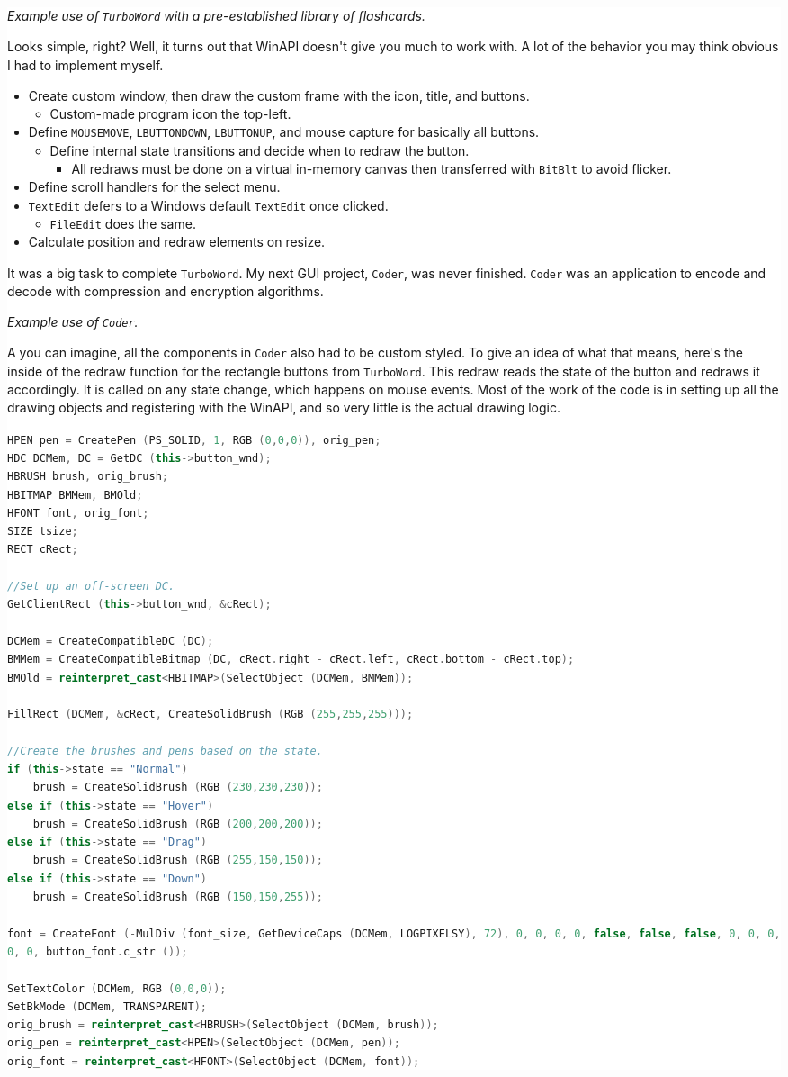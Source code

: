 <video src="emilia.md-assets/turboword.webm" autoplay loop muted></video>
*Example use of `TurboWord` with a pre-established library of flashcards.*

Looks simple, right? Well, it turns out that WinAPI doesn't give you much to work with. A lot of the behavior you may think obvious I had to implement myself.

* Create custom window, then draw the custom frame with the icon, title, and buttons.
  * Custom-made program icon the top-left.
* Define `MOUSEMOVE`, `LBUTTONDOWN`, `LBUTTONUP`, and mouse capture for basically all buttons.
  * Define internal state transitions and decide when to redraw the button.
    * All redraws must be done on a virtual in-memory canvas then transferred with `BitBlt` to avoid flicker.
* Define scroll handlers for the select menu.
* `TextEdit` defers to a Windows default `TextEdit` once clicked.
  * `FileEdit` does the same.
* Calculate position and redraw elements on resize.

It was a big task to complete `TurboWord`. My next GUI project, `Coder`, was never finished. `Coder` was an application to encode and decode with compression and encryption algorithms.

<video src="emilia.md-assets/coder.webm" autoplay loop muted></video>
*Example use of `Coder`.*

A you can imagine, all the components in `Coder` also had to be custom styled. To give an idea of what that means, here's the inside of the redraw function for the rectangle buttons from `TurboWord`. This redraw reads the state of the button and redraws it accordingly. It is called on any state change, which happens on mouse events. Most of the work of the code is in setting up all the drawing objects and registering with the WinAPI, and so very little is the actual drawing logic.

```c++
HPEN pen = CreatePen (PS_SOLID, 1, RGB (0,0,0)), orig_pen;
HDC DCMem, DC = GetDC (this->button_wnd);
HBRUSH brush, orig_brush;
HBITMAP BMMem, BMOld;
HFONT font, orig_font;
SIZE tsize;
RECT cRect;

//Set up an off-screen DC.
GetClientRect (this->button_wnd, &cRect);

DCMem = CreateCompatibleDC (DC);
BMMem = CreateCompatibleBitmap (DC, cRect.right - cRect.left, cRect.bottom - cRect.top);
BMOld = reinterpret_cast<HBITMAP>(SelectObject (DCMem, BMMem));

FillRect (DCMem, &cRect, CreateSolidBrush (RGB (255,255,255)));

//Create the brushes and pens based on the state.
if (this->state == "Normal")
    brush = CreateSolidBrush (RGB (230,230,230));
else if (this->state == "Hover")
    brush = CreateSolidBrush (RGB (200,200,200));
else if (this->state == "Drag")
    brush = CreateSolidBrush (RGB (255,150,150));
else if (this->state == "Down")
    brush = CreateSolidBrush (RGB (150,150,255));

font = CreateFont (-MulDiv (font_size, GetDeviceCaps (DCMem, LOGPIXELSY), 72), 0, 0, 0, 0, false, false, false, 0, 0, 0, 0, 0, button_font.c_str ());

SetTextColor (DCMem, RGB (0,0,0));
SetBkMode (DCMem, TRANSPARENT);
orig_brush = reinterpret_cast<HBRUSH>(SelectObject (DCMem, brush));
orig_pen = reinterpret_cast<HPEN>(SelectObject (DCMem, pen));
orig_font = reinterpret_cast<HFONT>(SelectObject (DCMem, font));

```